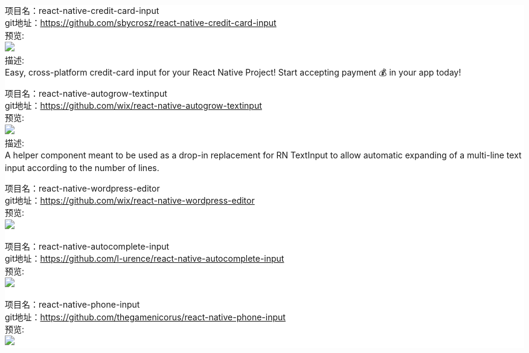 项目名：react-native-credit-card-input<br>
git地址：https://github.com/sbycrosz/react-native-credit-card-input<br>
预览:<br>
<img src="https://github.com/sbycrosz/react-native-credit-card-input/raw/master/preview-ios.gif?raw=true" width="23%"/>
<br>
描述:<br>
Easy, cross-platform credit-card input for your React Native Project! Start accepting payment 💰 in your app today!
<br>

项目名：react-native-autogrow-textinput<br>
git地址：https://github.com/wix/react-native-autogrow-textinput<br>
预览:<br>
<img src="https://camo.githubusercontent.com/3722efe2eafc5259e682434c511f75b11cd80105/687474703a2f2f692e696d6775722e636f6d2f5a56685a3772352e676966" width="23%"/>
<br>
描述:<br>
A helper component meant to be used as a drop-in replacement for RN TextInput to allow automatic expanding of a multi-line text input according to the number of lines.
<br>

项目名：react-native-wordpress-editor<br>
git地址：https://github.com/wix/react-native-wordpress-editor<br>
预览:<br>
<img src="https://camo.githubusercontent.com/cc1ad95a33b088b03cb57d370acb5d73e1c2052e/687474703a2f2f692e696d6775722e636f6d2f6e46446a4b4f352e706e67" width="23%"/>
<br>

项目名：react-native-autocomplete-input<br>
git地址：https://github.com/l-urence/react-native-autocomplete-input<br>
预览:<br>
<img src="https://raw.githubusercontent.com/l-urence/react-native-autocomplete-input/master/example.gif" width="23%"/>
<br>

项目名：react-native-phone-input<br>
git地址：https://github.com/thegamenicorus/react-native-phone-input<br>
预览:<br>
<img src="https://cloud.githubusercontent.com/assets/21040043/22661097/aa41852e-ecd6-11e6-84da-375cbe05020f.gif" width="23%"/>
<br>
